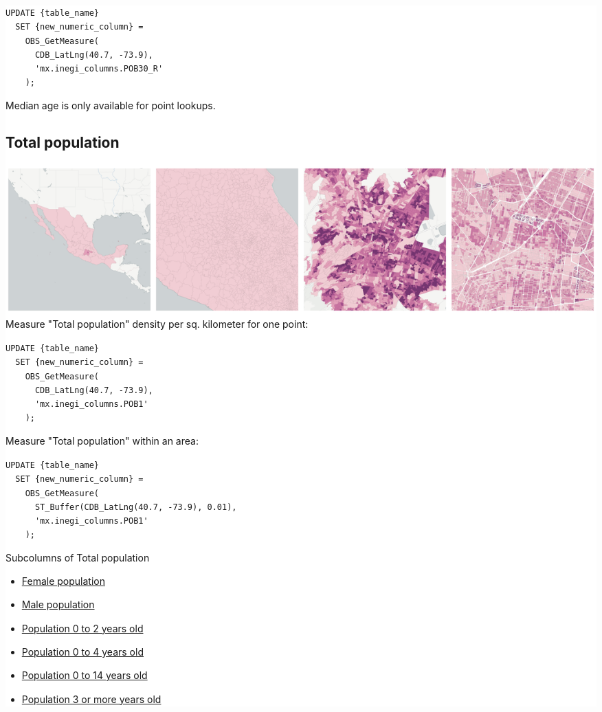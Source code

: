     UPDATE {table_name}
      SET {new_numeric_column} =
        OBS_GetMeasure(
          CDB_LatLng(40.7, -73.9),
          'mx.inegi_columns.POB30_R'
        );

Median age is only available for point lookups.


## <a name="total-population"></a><a name="mx-inegi-columns-pob1"></a>Total population

[<img alt="../../_images/mx.inegi_columns.POB1.png" src="../../_images/mx.inegi_columns.POB1.png" style="width: 100%;" />](../../_images/mx.inegi_columns.POB1.png)Measure &quot;Total population&quot;  density per sq. kilometer  for one point:

    UPDATE {table_name}
      SET {new_numeric_column} =
        OBS_GetMeasure(
          CDB_LatLng(40.7, -73.9),
          'mx.inegi_columns.POB1'
        );

Measure &quot;Total population&quot; within an area:

    UPDATE {table_name}
      SET {new_numeric_column} =
        OBS_GetMeasure(
          ST_Buffer(CDB_LatLng(40.7, -73.9), 0.01),
          'mx.inegi_columns.POB1'
        );

Subcolumns of Total population

- [Female population](#female-population)

- [Male population](#male-population)

- [Population 0 to 2 years old](#population-0-to-2-years-old)

- [Population 0 to 4 years old](#population-0-to-4-years-old)

- [Population 0 to 14 years old](#population-0-to-14-years-old)

- [Population 3 or more years old](#population-3-or-more-years-old)
